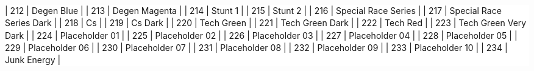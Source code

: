 | 212 | Degen Blue |
| 213 | Degen Magenta |
| 214 | Stunt 1 |
| 215 | Stunt 2 |
| 216 | Special Race Series |
| 217 | Special Race Series Dark |
| 218 | Cs |
| 219 | Cs Dark |
| 220 | Tech Green |
| 221 | Tech Green Dark |
| 222 | Tech Red |
| 223 | Tech Green Very Dark |
| 224 | Placeholder 01 |
| 225 | Placeholder 02 |
| 226 | Placeholder 03 |
| 227 | Placeholder 04 |
| 228 | Placeholder 05 |
| 229 | Placeholder 06 |
| 230 | Placeholder 07 |
| 231 | Placeholder 08 |
| 232 | Placeholder 09 |
| 233 | Placeholder 10 |
| 234 | Junk Energy |

